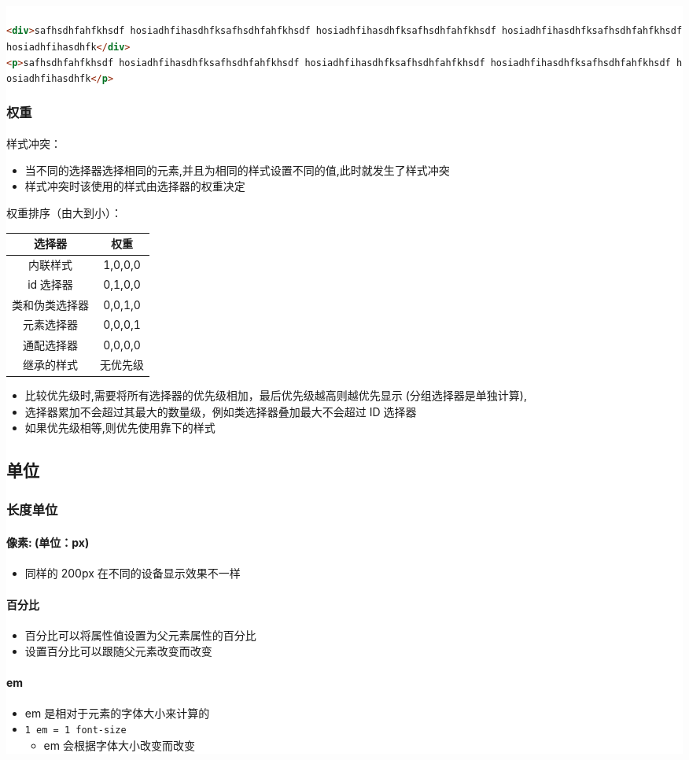 ```html

<div>safhsdhfahfkhsdf hosiadhfihasdhfksafhsdhfahfkhsdf hosiadhfihasdhfksafhsdhfahfkhsdf hosiadhfihasdhfksafhsdhfahfkhsdf hosiadhfihasdhfk</div>
<p>safhsdhfahfkhsdf hosiadhfihasdhfksafhsdhfahfkhsdf hosiadhfihasdhfksafhsdhfahfkhsdf hosiadhfihasdhfksafhsdhfahfkhsdf hosiadhfihasdhfk</p>

```

### 权重

样式冲突：

- 当不同的选择器选择相同的元素,并且为相同的样式设置不同的值,此时就发生了样式冲突
- 样式冲突时该使用的样式由选择器的权重决定

权重排序（由大到小）：

|     选择器     |   权重   |
| :------------: | :------: |
|    内联样式    | 1,0,0,0  |
|   id 选择器    | 0,1,0,0  |
| 类和伪类选择器 | 0,0,1,0  |
|   元素选择器   | 0,0,0,1  |
|   通配选择器   | 0,0,0,0  |
|   继承的样式   | 无优先级 |

- 比较优先级时,需要将所有选择器的优先级相加，最后优先级越高则越优先显示 (分组选择器是单独计算),
- 选择器累加不会超过其最大的数量级，例如类选择器叠加最大不会超过 ID 选择器
- 如果优先级相等,则优先使用靠下的样式

## 单位

### 长度单位

#### 像素: (单位：px)

- 同样的 200px 在不同的设备显示效果不一样

#### 百分比

- 百分比可以将属性值设置为父元素属性的百分比
- 设置百分比可以跟随父元素改变而改变

#### em

- em 是相对于元素的字体大小来计算的
- `1 em = 1 font-size`
  - em 会根据字体大小改变而改变
